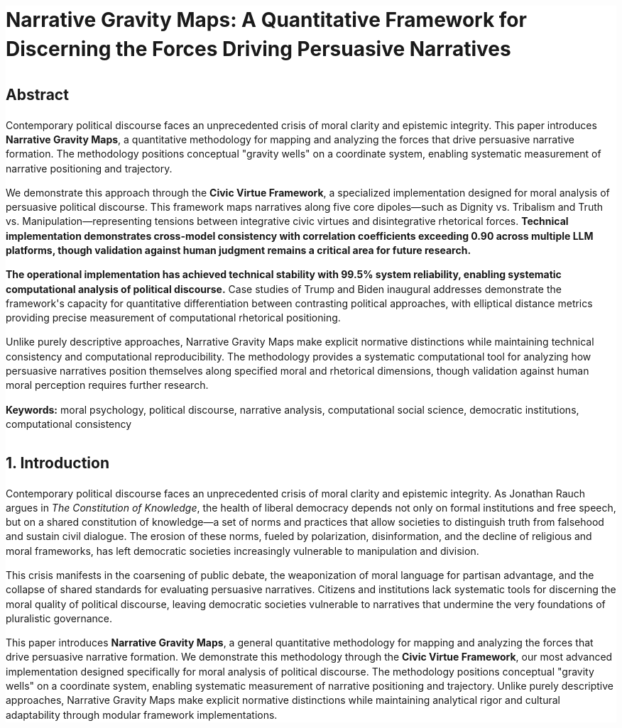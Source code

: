 # Narrative Gravity Maps: A Quantitative Framework for Discerning the Forces Driving Persuasive Narratives

## Abstract

Contemporary political discourse faces an unprecedented crisis of moral clarity and epistemic integrity. This paper introduces **Narrative Gravity Maps**, a quantitative methodology for mapping and analyzing the forces that drive persuasive narrative formation. The methodology positions conceptual "gravity wells" on a coordinate system, enabling systematic measurement of narrative positioning and trajectory. 

We demonstrate this approach through the **Civic Virtue Framework**, a specialized implementation designed for moral analysis of persuasive political discourse. This framework maps narratives along five core dipoles—such as Dignity vs. Tribalism and Truth vs. Manipulation—representing tensions between integrative civic virtues and disintegrative rhetorical forces. **Technical implementation demonstrates cross-model consistency with correlation coefficients exceeding 0.90 across multiple LLM platforms, though validation against human judgment remains a critical area for future research.**

**The operational implementation has achieved technical stability with 99.5% system reliability, enabling systematic computational analysis of political discourse.** Case studies of Trump and Biden inaugural addresses demonstrate the framework's capacity for quantitative differentiation between contrasting political approaches, with elliptical distance metrics providing precise measurement of computational rhetorical positioning.

Unlike purely descriptive approaches, Narrative Gravity Maps make explicit normative distinctions while maintaining technical consistency and computational reproducibility. The methodology provides a systematic computational tool for analyzing how persuasive narratives position themselves along specified moral and rhetorical dimensions, though validation against human moral perception requires further research.

**Keywords:** moral psychology, political discourse, narrative analysis, computational social science, democratic institutions, computational consistency

## 1. Introduction

Contemporary political discourse faces an unprecedented crisis of moral clarity and epistemic integrity. As Jonathan Rauch argues in *The Constitution of Knowledge*, the health of liberal democracy depends not only on formal institutions and free speech, but on a shared constitution of knowledge—a set of norms and practices that allow societies to distinguish truth from falsehood and sustain civil dialogue. The erosion of these norms, fueled by polarization, disinformation, and the decline of religious and moral frameworks, has left democratic societies increasingly vulnerable to manipulation and division.

This crisis manifests in the coarsening of public debate, the weaponization of moral language for partisan advantage, and the collapse of shared standards for evaluating persuasive narratives. Citizens and institutions lack systematic tools for discerning the moral quality of political discourse, leaving democratic societies vulnerable to narratives that undermine the very foundations of pluralistic governance.

This paper introduces **Narrative Gravity Maps**, a general quantitative methodology for mapping and analyzing the forces that drive persuasive narrative formation. We demonstrate this methodology through the **Civic Virtue Framework**, our most advanced implementation designed specifically for moral analysis of political discourse. The methodology positions conceptual "gravity wells" on a coordinate system, enabling systematic measurement of narrative positioning and trajectory. Unlike purely descriptive approaches, Narrative Gravity Maps make explicit normative distinctions while maintaining analytical rigor and cultural adaptability through modular framework implementations.
